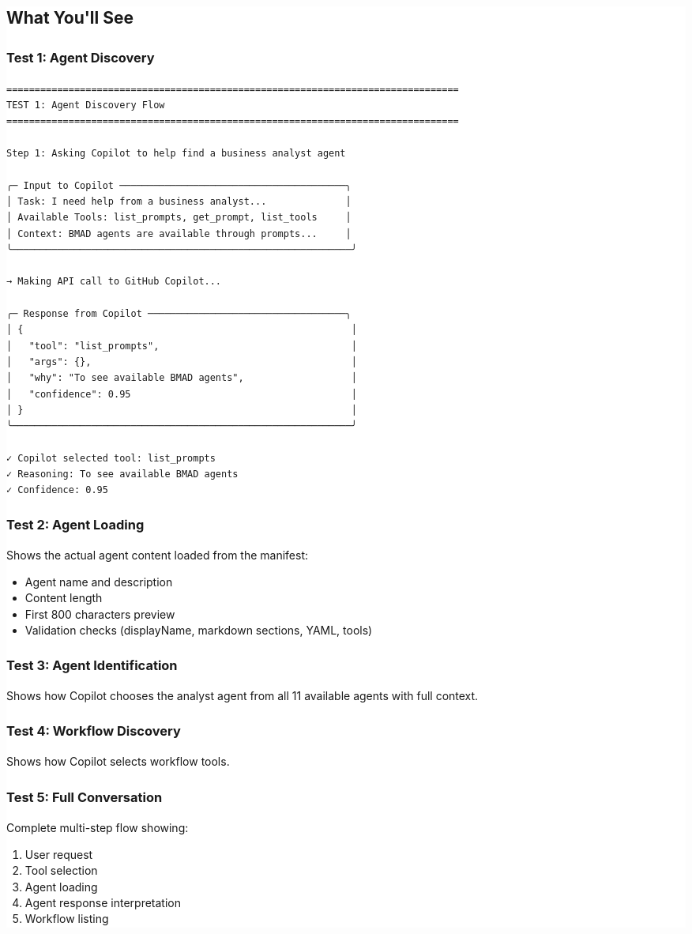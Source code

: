 ## What You'll See

### Test 1: Agent Discovery
```
================================================================================
TEST 1: Agent Discovery Flow
================================================================================

Step 1: Asking Copilot to help find a business analyst agent

╭─ Input to Copilot ────────────────────────────────────────╮
│ Task: I need help from a business analyst...              │
│ Available Tools: list_prompts, get_prompt, list_tools     │
│ Context: BMAD agents are available through prompts...     │
╰────────────────────────────────────────────────────────────╯

→ Making API call to GitHub Copilot...

╭─ Response from Copilot ───────────────────────────────────╮
│ {                                                          │
│   "tool": "list_prompts",                                  │
│   "args": {},                                              │
│   "why": "To see available BMAD agents",                   │
│   "confidence": 0.95                                       │
│ }                                                          │
╰────────────────────────────────────────────────────────────╯

✓ Copilot selected tool: list_prompts
✓ Reasoning: To see available BMAD agents
✓ Confidence: 0.95
```

### Test 2: Agent Loading
Shows the actual agent content loaded from the manifest:
- Agent name and description
- Content length
- First 800 characters preview
- Validation checks (displayName, markdown sections, YAML, tools)

### Test 3: Agent Identification
Shows how Copilot chooses the analyst agent from all 11 available agents with full context.

### Test 4: Workflow Discovery
Shows how Copilot selects workflow tools.

### Test 5: Full Conversation
Complete multi-step flow showing:
1. User request
2. Tool selection
3. Agent loading
4. Agent response interpretation
5. Workflow listing
